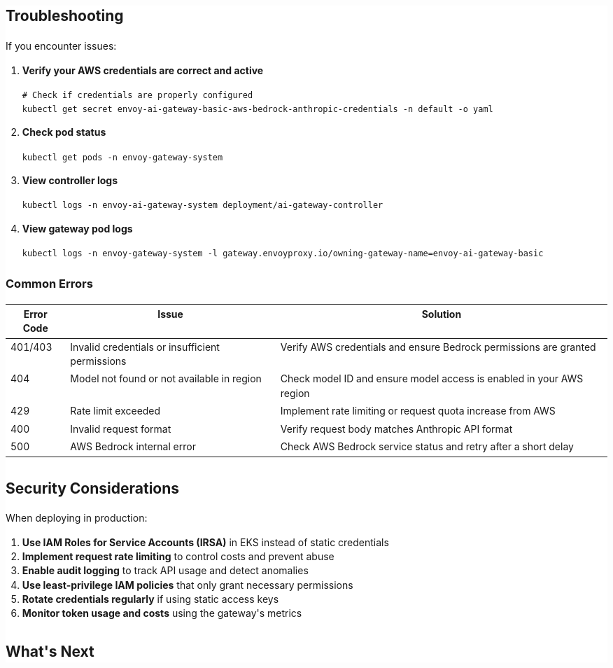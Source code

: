 ## Troubleshooting

If you encounter issues:

1. **Verify your AWS credentials are correct and active**

   ```shell
   # Check if credentials are properly configured
   kubectl get secret envoy-ai-gateway-basic-aws-bedrock-anthropic-credentials -n default -o yaml
   ```

2. **Check pod status**

   ```shell
   kubectl get pods -n envoy-gateway-system
   ```

3. **View controller logs**

   ```shell
   kubectl logs -n envoy-ai-gateway-system deployment/ai-gateway-controller
   ```

4. **View gateway pod logs**

   ```shell
   kubectl logs -n envoy-gateway-system -l gateway.envoyproxy.io/owning-gateway-name=envoy-ai-gateway-basic
   ```

### Common Errors

| Error Code | Issue                                           | Solution                                                             |
| ---------- | ----------------------------------------------- | -------------------------------------------------------------------- |
| 401/403    | Invalid credentials or insufficient permissions | Verify AWS credentials and ensure Bedrock permissions are granted    |
| 404        | Model not found or not available in region      | Check model ID and ensure model access is enabled in your AWS region |
| 429        | Rate limit exceeded                             | Implement rate limiting or request quota increase from AWS           |
| 400        | Invalid request format                          | Verify request body matches Anthropic API format                     |
| 500        | AWS Bedrock internal error                      | Check AWS Bedrock service status and retry after a short delay       |

## Security Considerations

When deploying in production:

1. **Use IAM Roles for Service Accounts (IRSA)** in EKS instead of static credentials
2. **Implement request rate limiting** to control costs and prevent abuse
3. **Enable audit logging** to track API usage and detect anomalies
4. **Use least-privilege IAM policies** that only grant necessary permissions
5. **Rotate credentials regularly** if using static access keys
6. **Monitor token usage and costs** using the gateway's metrics

## What's Next
